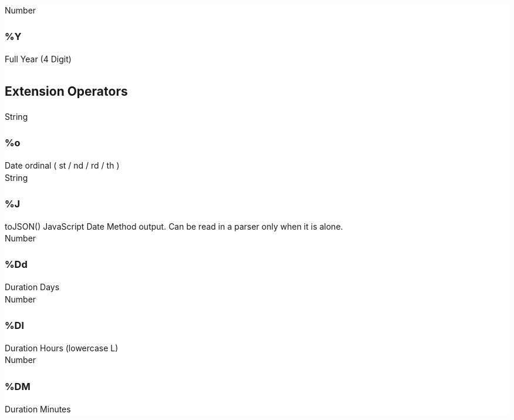 <div class="row">
	<div class="col-sm-4">
		<div class="panel panel-default"><div class="panel-heading"><span class="label label-info pull-right">
		Number
		</span><h3 class="panel-title">
		%Y
		</h3></div><div class="panel-body">
		Full Year (4 Digit)
	</div></div></div>
</div>

## Extension Operators

<div class="row">
	<div class="col-sm-4">
		<div class="panel panel-default"><div class="panel-heading"><span class="label label-primary pull-right">
		String
		</span><h3 class="panel-title">
		%o
		</h3></div><div class="panel-body">
		Date ordinal ( st / nd / rd / th )
	</div></div></div>
	<div class="col-sm-4">
		<div class="panel panel-default"><div class="panel-heading"><span class="label label-primary pull-right">
		String
		</span><h3 class="panel-title">
		%J
		</h3></div><div class="panel-body">
		toJSON() JavaScript Date Method output.  Can be read in a parser only when it is alone.
	</div></div></div>
	<div class="col-sm-4">
		<div class="panel panel-default"><div class="panel-heading"><span class="label label-info pull-right">
		Number
		</span><h3 class="panel-title">
		%Dd
		</h3></div><div class="panel-body">
		Duration Days
	</div></div></div>
</div>

<div class="row">
	<div class="col-sm-4">
		<div class="panel panel-default"><div class="panel-heading"><span class="label label-info pull-right">
		Number
		</span><h3 class="panel-title">
		%Dl
		</h3></div><div class="panel-body">
		Duration Hours (lowercase L)
	</div></div></div>
	<div class="col-sm-4">
		<div class="panel panel-default"><div class="panel-heading"><span class="label label-info pull-right">
		Number
		</span><h3 class="panel-title">
		%DM
		</h3></div><div class="panel-body">
		Duration Minutes
	</div></div></div>
	<div class="col-sm-4">